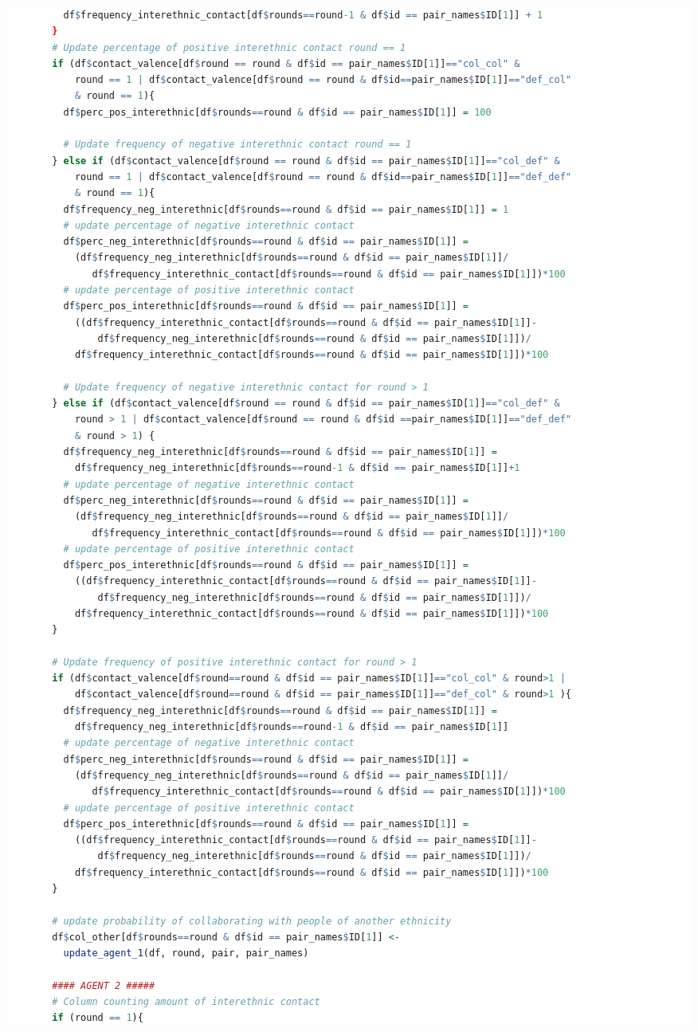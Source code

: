 ``` r
          df$frequency_interethnic_contact[df$rounds==round-1 & df$id == pair_names$ID[1]] + 1
        }
        # Update percentage of positive interethnic contact round == 1
        if (df$contact_valence[df$round == round & df$id == pair_names$ID[1]]=="col_col" &
            round == 1 | df$contact_valence[df$round == round & df$id==pair_names$ID[1]]=="def_col"
            & round == 1){
          df$perc_pos_interethnic[df$rounds==round & df$id == pair_names$ID[1]] = 100
        
          # Update frequency of negative interethnic contact round == 1 
        } else if (df$contact_valence[df$round == round & df$id == pair_names$ID[1]]=="col_def" &
            round == 1 | df$contact_valence[df$round == round & df$id==pair_names$ID[1]]=="def_def"
            & round == 1){
          df$frequency_neg_interethnic[df$rounds==round & df$id == pair_names$ID[1]] = 1
          # update percentage of negative interethnic contact 
          df$perc_neg_interethnic[df$rounds==round & df$id == pair_names$ID[1]] =
            (df$frequency_neg_interethnic[df$rounds==round & df$id == pair_names$ID[1]]/
               df$frequency_interethnic_contact[df$rounds==round & df$id == pair_names$ID[1]])*100
          # update percentage of positive interethnic contact
          df$perc_pos_interethnic[df$rounds==round & df$id == pair_names$ID[1]] = 
            ((df$frequency_interethnic_contact[df$rounds==round & df$id == pair_names$ID[1]]-
                df$frequency_neg_interethnic[df$rounds==round & df$id == pair_names$ID[1]])/
            df$frequency_interethnic_contact[df$rounds==round & df$id == pair_names$ID[1]])*100
          
          # Update frequency of negative interethnic contact for round > 1
        } else if (df$contact_valence[df$round == round & df$id == pair_names$ID[1]]=="col_def" &
            round > 1 | df$contact_valence[df$round == round & df$id ==pair_names$ID[1]]=="def_def"
            & round > 1) {
          df$frequency_neg_interethnic[df$rounds==round & df$id == pair_names$ID[1]] = 
            df$frequency_neg_interethnic[df$rounds==round-1 & df$id == pair_names$ID[1]]+1
          # update percentage of negative interethnic contact 
          df$perc_neg_interethnic[df$rounds==round & df$id == pair_names$ID[1]] =
            (df$frequency_neg_interethnic[df$rounds==round & df$id == pair_names$ID[1]]/
               df$frequency_interethnic_contact[df$rounds==round & df$id == pair_names$ID[1]])*100
          # update percentage of positive interethnic contact
          df$perc_pos_interethnic[df$rounds==round & df$id == pair_names$ID[1]] = 
            ((df$frequency_interethnic_contact[df$rounds==round & df$id == pair_names$ID[1]]-
                df$frequency_neg_interethnic[df$rounds==round & df$id == pair_names$ID[1]])/
            df$frequency_interethnic_contact[df$rounds==round & df$id == pair_names$ID[1]])*100
        }
        
        # Update frequency of positive interethnic contact for round > 1
        if (df$contact_valence[df$round==round & df$id == pair_names$ID[1]]=="col_col" & round>1 |
            df$contact_valence[df$round==round & df$id == pair_names$ID[1]]=="def_col" & round>1 ){
          df$frequency_neg_interethnic[df$rounds==round & df$id == pair_names$ID[1]] = 
            df$frequency_neg_interethnic[df$rounds==round-1 & df$id == pair_names$ID[1]]
          # update percentage of negative interethnic contact 
          df$perc_neg_interethnic[df$rounds==round & df$id == pair_names$ID[1]] =
            (df$frequency_neg_interethnic[df$rounds==round & df$id == pair_names$ID[1]]/
               df$frequency_interethnic_contact[df$rounds==round & df$id == pair_names$ID[1]])*100
          # update percentage of positive interethnic contact
          df$perc_pos_interethnic[df$rounds==round & df$id == pair_names$ID[1]] = 
            ((df$frequency_interethnic_contact[df$rounds==round & df$id == pair_names$ID[1]]-
                df$frequency_neg_interethnic[df$rounds==round & df$id == pair_names$ID[1]])/
            df$frequency_interethnic_contact[df$rounds==round & df$id == pair_names$ID[1]])*100
        }
        
        # update probability of collaborating with people of another ethnicity
        df$col_other[df$rounds==round & df$id == pair_names$ID[1]] <-
          update_agent_1(df, round, pair, pair_names)
        
        #### AGENT 2 #####
        # Column counting amount of interethnic contact 
        if (round == 1){
```